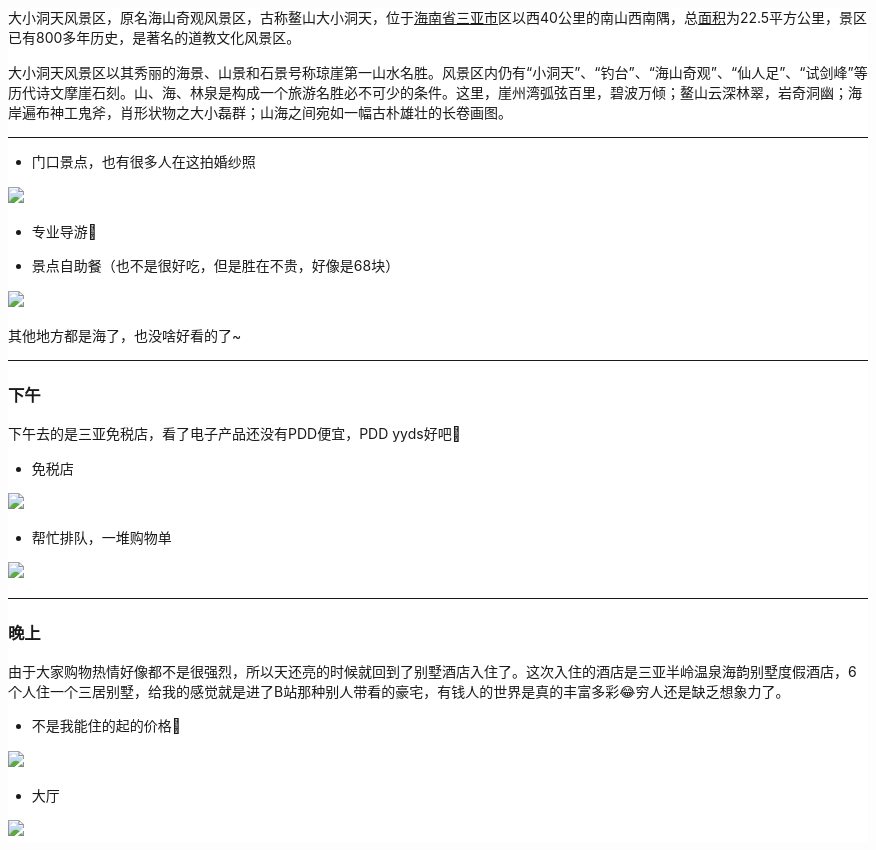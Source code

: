 大小洞天风景区，原名海山奇观风景区，古称鳌山大小洞天，位于[海南省](https://baike.baidu.com/item/海南省/533000)[三亚市](https://baike.baidu.com/item/三亚市/9374780)区以西40公里的南山西南隅，总[面积](https://baike.baidu.com/item/面积/100551)为22.5平方公里，景区已有800多年历史，是著名的道教文化风景区。

大小洞天风景区以其秀丽的海景、山景和石景号称琼崖第一山水名胜。风景区内仍有“小洞天”、“钓台”、“海山奇观”、“仙人足”、“试剑峰”等历代诗文摩崖石刻。山、海、林泉是构成一个旅游名胜必不可少的条件。这里，崖州湾弧弦百里，碧波万倾；鳌山云深林翠，岩奇洞幽；海岸遍布神工鬼斧，肖形状物之大小磊群；山海之间宛如一幅古朴雄壮的长卷画图。

---

- 门口景点，也有很多人在这拍婚纱照

![](https://blog-1251737177.cos.ap-guangzhou.myqcloud.com/7BC69E37-21E2-483B-A783-8BA4FAB12B31_1_105_c.jpeg)

- 专业导游🤣



<video id="video" controls="" preload="none">
<source id="mp4" src="https://blog-1251737177.cos.ap-guangzhou.myqcloud.com/IMG_3951.MOV" type="video/mp4">
</video>


- 景点自助餐（也不是很好吃，但是胜在不贵，好像是68块）

![](https://blog-1251737177.cos.ap-guangzhou.myqcloud.com/945D107E-2292-46F7-9F83-6670C1AC0E73_1_105_c.jpeg)



其他地方都是海了，也没啥好看的了~

---

### 下午

下午去的是三亚免税店，看了电子产品还没有PDD便宜，PDD yyds好吧🤣

- 免税店

![](https://blog-1251737177.cos.ap-guangzhou.myqcloud.com/3AA78FF5-175B-4144-99FF-5ACF31F90FE3_1_105_c.jpeg)

- 帮忙排队，一堆购物单

![](https://blog-1251737177.cos.ap-guangzhou.myqcloud.com/3CF7295F-55B3-4B2F-805B-5C46F7A5A5C2_1_105_c.jpeg)

---

### 晚上

由于大家购物热情好像都不是很强烈，所以天还亮的时候就回到了别墅酒店入住了。这次入住的酒店是三亚半岭温泉海韵别墅度假酒店，6个人住一个三居别墅，给我的感觉就是进了B站那种别人带看的豪宅，有钱人的世界是真的丰富多彩😂穷人还是缺乏想象力了。

- 不是我能住的起的价格🤣

![](https://blog-1251737177.cos.ap-guangzhou.myqcloud.com/8A200211-FF4A-43A9-A6AC-CA954F27A9B7_1_105_c.jpeg)

- 大厅

![](https://blog-1251737177.cos.ap-guangzhou.myqcloud.com/0CAACE5E-51EC-4946-849E-D0A8BF561D29_1_105_c.jpeg)

